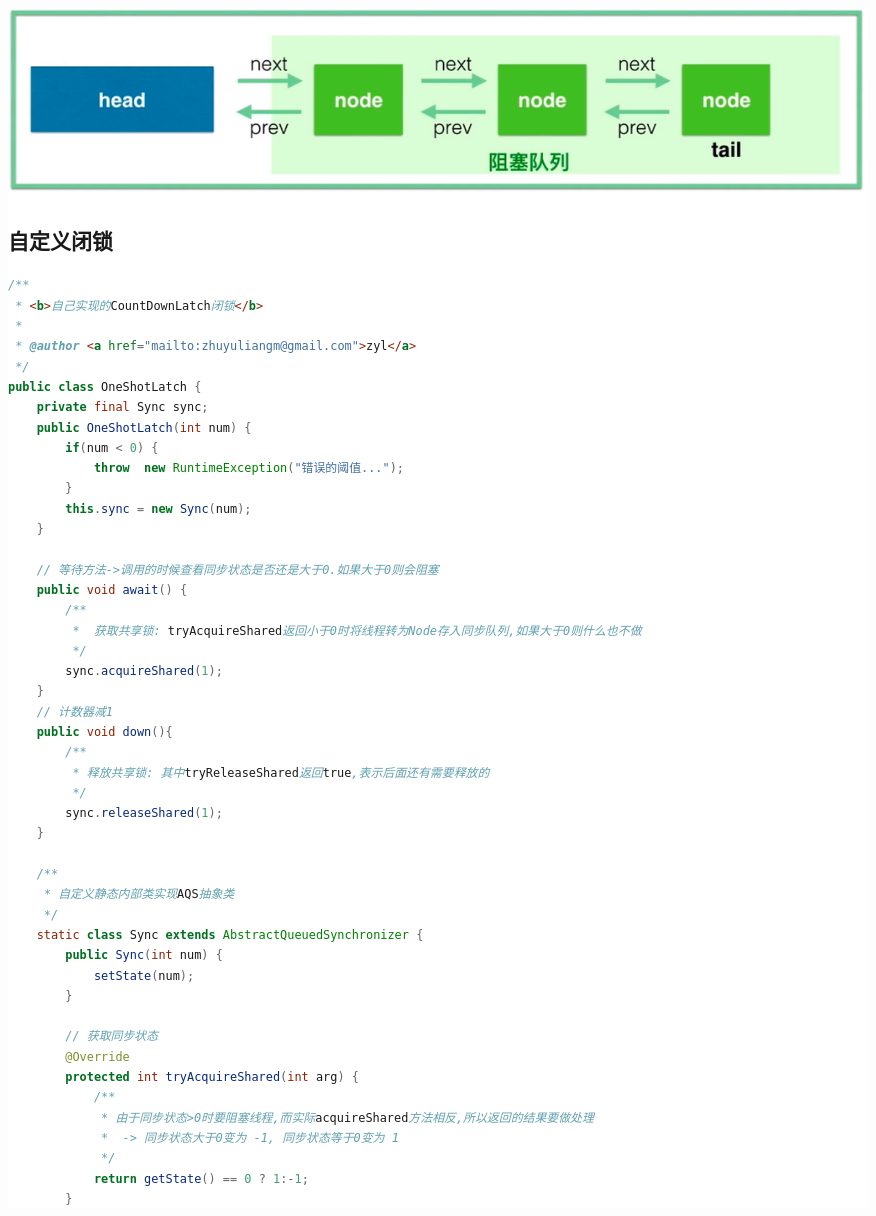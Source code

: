 
![](./../image/3.8并发工具类-AQS/image-20211127152224674.png)




## 自定义闭锁

```java
/**
 * <b>自己实现的CountDownLatch闭锁</b>
 *
 * @author <a href="mailto:zhuyuliangm@gmail.com">zyl</a>
 */
public class OneShotLatch {
    private final Sync sync;
    public OneShotLatch(int num) {
        if(num < 0) {
            throw  new RuntimeException("错误的阈值...");
        }
        this.sync = new Sync(num);
    }

    // 等待方法->调用的时候查看同步状态是否还是大于0.如果大于0则会阻塞
    public void await() {
        /**
         *  获取共享锁: tryAcquireShared返回小于0时将线程转为Node存入同步队列,如果大于0则什么也不做
         */
        sync.acquireShared(1);
    }
    // 计数器减1
    public void down(){
        /**
         * 释放共享锁: 其中tryReleaseShared返回true,表示后面还有需要释放的
         */
        sync.releaseShared(1);
    }

    /**
     * 自定义静态内部类实现AQS抽象类
     */
    static class Sync extends AbstractQueuedSynchronizer {
        public Sync(int num) {
            setState(num);
        }

        // 获取同步状态
        @Override
        protected int tryAcquireShared(int arg) {
            /**
             * 由于同步状态>0时要阻塞线程,而实际acquireShared方法相反,所以返回的结果要做处理
             *  -> 同步状态大于0变为 -1, 同步状态等于0变为 1
             */
            return getState() == 0 ? 1:-1;
        }
```